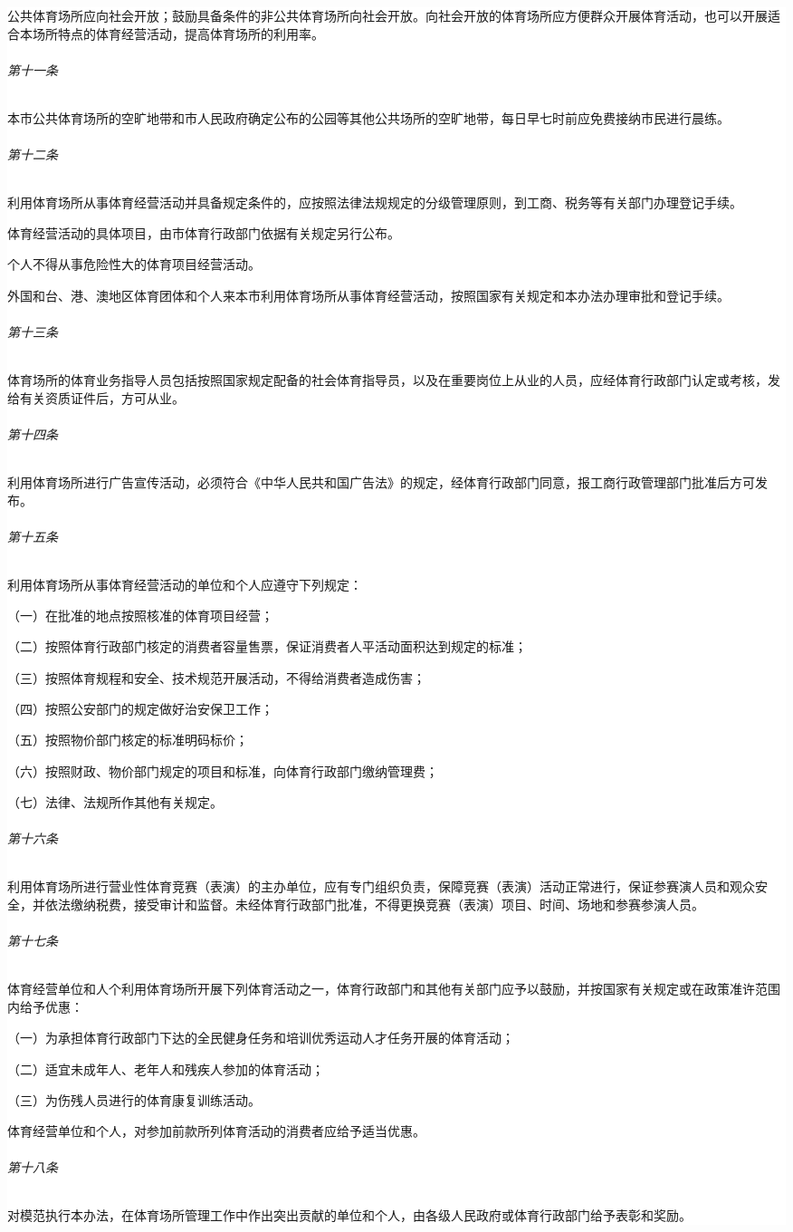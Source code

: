 公共体育场所应向社会开放；鼓励具备条件的非公共体育场所向社会开放。向社会开放的体育场所应方便群众开展体育活动，也可以开展适合本场所特点的体育经营活动，提高体育场所的利用率。

###### 第十一条

本市公共体育场所的空旷地带和市人民政府确定公布的公园等其他公共场所的空旷地带，每日早七时前应免费接纳市民进行晨练。

###### 第十二条

利用体育场所从事体育经营活动并具备规定条件的，应按照法律法规规定的分级管理原则，到工商、税务等有关部门办理登记手续。

体育经营活动的具体项目，由市体育行政部门依据有关规定另行公布。

个人不得从事危险性大的体育项目经营活动。

外国和台、港、澳地区体育团体和个人来本市利用体育场所从事体育经营活动，按照国家有关规定和本办法办理审批和登记手续。

###### 第十三条

体育场所的体育业务指导人员包括按照国家规定配备的社会体育指导员，以及在重要岗位上从业的人员，应经体育行政部门认定或考核，发给有关资质证件后，方可从业。

###### 第十四条

利用体育场所进行广告宣传活动，必须符合《中华人民共和国广告法》的规定，经体育行政部门同意，报工商行政管理部门批准后方可发布。

###### 第十五条

利用体育场所从事体育经营活动的单位和个人应遵守下列规定：

（一）在批准的地点按照核准的体育项目经营；

（二）按照体育行政部门核定的消费者容量售票，保证消费者人平活动面积达到规定的标准；

（三）按照体育规程和安全、技术规范开展活动，不得给消费者造成伤害；

（四）按照公安部门的规定做好治安保卫工作；

（五）按照物价部门核定的标准明码标价；

（六）按照财政、物价部门规定的项目和标准，向体育行政部门缴纳管理费；

（七）法律、法规所作其他有关规定。

###### 第十六条

利用体育场所进行营业性体育竞赛（表演）的主办单位，应有专门组织负责，保障竞赛（表演）活动正常进行，保证参赛演人员和观众安全，并依法缴纳税费，接受审计和监督。未经体育行政部门批准，不得更换竞赛（表演）项目、时间、场地和参赛参演人员。

###### 第十七条

体育经营单位和人个利用体育场所开展下列体育活动之一，体育行政部门和其他有关部门应予以鼓励，并按国家有关规定或在政策准许范围内给予优惠：

（一）为承担体育行政部门下达的全民健身任务和培训优秀运动人才任务开展的体育活动；

（二）适宜未成年人、老年人和残疾人参加的体育活动；

（三）为伤残人员进行的体育康复训练活动。

体育经营单位和个人，对参加前款所列体育活动的消费者应给予适当优惠。

###### 第十八条

对模范执行本办法，在体育场所管理工作中作出突出贡献的单位和个人，由各级人民政府或体育行政部门给予表彰和奖励。
